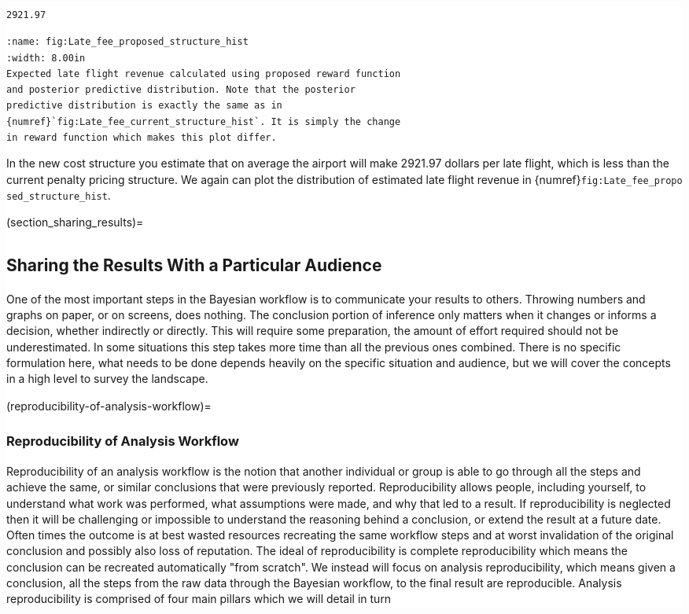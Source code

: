 ```none
2921.97
```

```{figure} figures/Late_fee_proposed_structure_hist.png
:name: fig:Late_fee_proposed_structure_hist
:width: 8.00in
Expected late flight revenue calculated using proposed reward function
and posterior predictive distribution. Note that the posterior
predictive distribution is exactly the same as in
{numref}`fig:Late_fee_current_structure_hist`. It is simply the change
in reward function which makes this plot differ.
```

In the new cost structure you estimate that on average the airport will
make 2921.97 dollars per late flight, which is less than the current
penalty pricing structure. We again can plot the distribution of
estimated late flight revenue in
{numref}`fig:Late_fee_proposed_structure_hist`.

(section_sharing_results)=

## Sharing the Results With a Particular Audience

One of the most important steps in the Bayesian workflow is to
communicate your results to others. Throwing numbers and graphs on
paper, or on screens, does nothing. The conclusion portion of inference
only matters when it changes or informs a decision, whether indirectly
or directly. This will require some preparation, the amount of effort
required should not be underestimated. In some situations this step
takes more time than all the previous ones combined. There is no specific
formulation here, what needs to be done depends heavily on the specific
situation and audience, but we will cover the concepts in a high level
to survey the landscape.

(reproducibility-of-analysis-workflow)=

### Reproducibility of Analysis Workflow

Reproducibility of an analysis workflow is the notion that another
individual or group is able to go through all the steps and achieve the
same, or similar conclusions that were previously reported.
Reproducibility allows people, including yourself, to understand what
work was performed, what assumptions were made, and why that led to a
result. If reproducibility is neglected then it will be challenging or
impossible to understand the reasoning behind a conclusion, or extend
the result at a future date. Often times the outcome is at best wasted
resources recreating the same workflow steps and at worst invalidation
of the original conclusion and possibly also loss of reputation. The
ideal of reproducibility is complete reproducibility which means the
conclusion can be recreated automatically "from scratch\". We instead
will focus on analysis reproducibility, which means given a conclusion,
all the steps from the raw data through the Bayesian workflow, to the
final result are reproducible. Analysis reproducibility is comprised of
four main pillars which we will detail in turn
